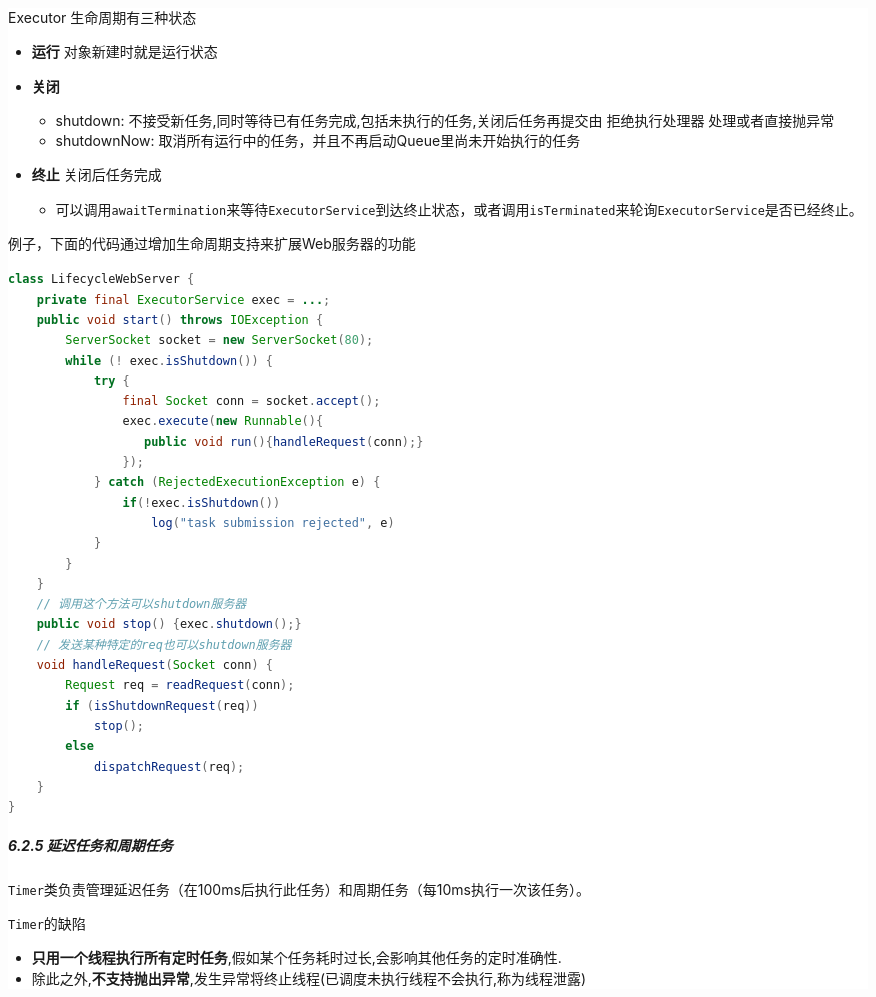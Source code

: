 Executor 生命周期有三种状态 

- **运行**  对象新建时就是运行状态

- **关闭**  
  - shutdown: 不接受新任务,同时等待已有任务完成,包括未执行的任务,关闭后任务再提交由 拒绝执行处理器 处理或者直接抛异常
  - shutdownNow: 取消所有运行中的任务，并且不再启动Queue里尚未开始执行的任务

- **终止**  关闭后任务完成
  - 可以调用`awaitTermination`来等待`ExecutorService`到达终止状态，或者调用`isTerminated`来轮询`ExecutorService`是否已经终止。



例子，下面的代码通过增加生命周期支持来扩展Web服务器的功能

```java
class LifecycleWebServer {
    private final ExecutorService exec = ...;
    public void start() throws IOException {
        ServerSocket socket = new ServerSocket(80);
        while (! exec.isShutdown()) {
            try {
                final Socket conn = socket.accept();
                exec.execute(new Runnable(){
                   public void run(){handleRequest(conn);} 
                });
            } catch (RejectedExecutionException e) {
                if(!exec.isShutdown())
                    log("task submission rejected", e)
            }
        }
    }
    // 调用这个方法可以shutdown服务器
    public void stop() {exec.shutdown();}
    // 发送某种特定的req也可以shutdown服务器
    void handleRequest(Socket conn) {
        Request req = readRequest(conn);
        if (isShutdownRequest(req))
            stop();
        else
            dispatchRequest(req);
    }
}
```



##### 6.2.5 延迟任务和周期任务



`Timer`类负责管理延迟任务（在100ms后执行此任务）和周期任务（每10ms执行一次该任务）。

`Timer`的缺陷

- **只用一个线程执行所有定时任务**,假如某个任务耗时过长,会影响其他任务的定时准确性.
- 除此之外,**不支持抛出异常**,发生异常将终止线程(已调度未执行线程不会执行,称为线程泄露)
